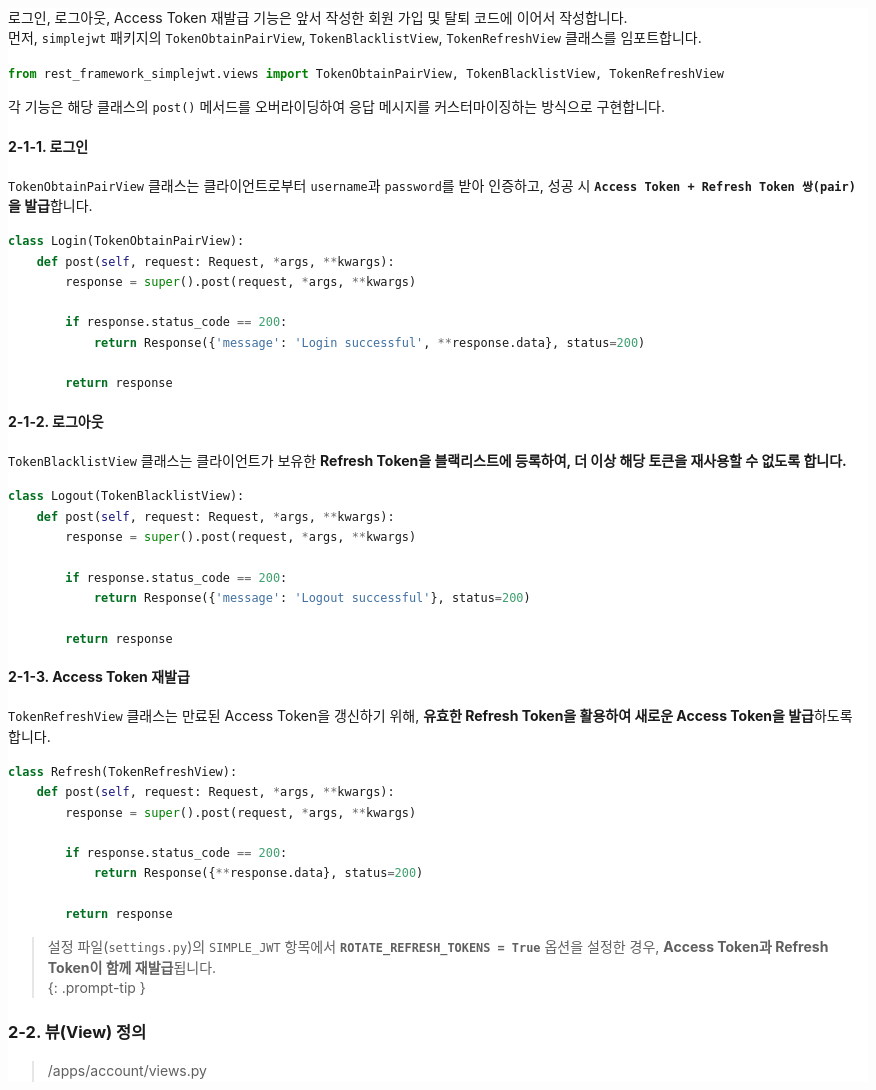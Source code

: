 로그인, 로그아웃, Access Token 재발급 기능은 앞서 작성한 회원 가입 및 탈퇴 코드에 이어서 작성합니다.  
먼저, `simplejwt` 패키지의 `TokenObtainPairView`, `TokenBlacklistView`, `TokenRefreshView` 클래스를 임포트합니다.  
```python
from rest_framework_simplejwt.views import TokenObtainPairView, TokenBlacklistView, TokenRefreshView
```
각 기능은 해당 클래스의 `post()` 메서드를 오버라이딩하여 응답 메시지를 커스터마이징하는 방식으로 구현합니다.  

#### 2-1-1. 로그인
`TokenObtainPairView` 클래스는 클라이언트로부터 `username`과 `password`를 받아 인증하고, 성공 시 **`Access Token + Refresh Token 쌍(pair)`을 발급**합니다.  
```python
class Login(TokenObtainPairView):
    def post(self, request: Request, *args, **kwargs):
        response = super().post(request, *args, **kwargs)

        if response.status_code == 200:
            return Response({'message': 'Login successful', **response.data}, status=200)

        return response
```

#### 2-1-2. 로그아웃
`TokenBlacklistView` 클래스는 클라이언트가 보유한 **Refresh Token을 블랙리스트에 등록하여, 더 이상 해당 토큰을 재사용할 수 없도록 합니다.**  
```python
class Logout(TokenBlacklistView):
    def post(self, request: Request, *args, **kwargs):
        response = super().post(request, *args, **kwargs)

        if response.status_code == 200:
            return Response({'message': 'Logout successful'}, status=200)

        return response
```

#### 2-1-3. Access Token 재발급
`TokenRefreshView` 클래스는 만료된 Access Token을 갱신하기 위해, **유효한 Refresh Token을 활용하여 새로운 Access Token을 발급**하도록 합니다.  
```python
class Refresh(TokenRefreshView):
    def post(self, request: Request, *args, **kwargs):
        response = super().post(request, *args, **kwargs)

        if response.status_code == 200:
            return Response({**response.data}, status=200)

        return response
```

> 설정 파일(`settings.py`)의 `SIMPLE_JWT` 항목에서 **`ROTATE_REFRESH_TOKENS = True`** 옵션을 설정한 경우, **Access Token과 Refresh Token이 함께 재발급**됩니다.  
{: .prompt-tip }

### 2-2. 뷰(View) 정의
> /apps/account/views.py  
